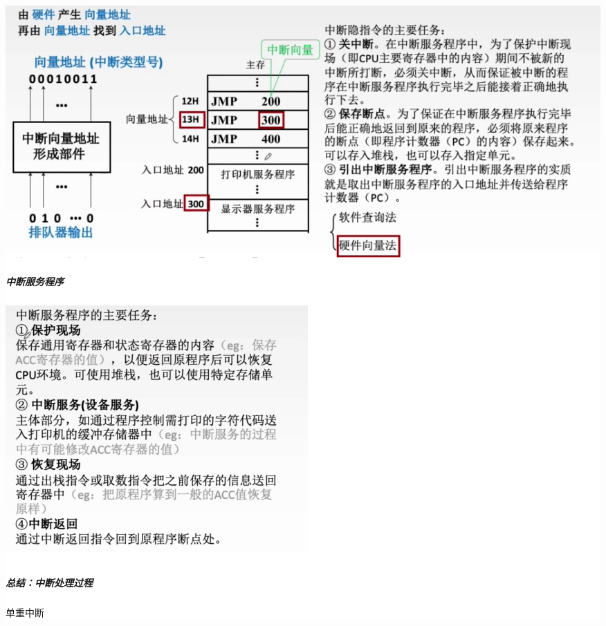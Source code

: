 ![image-20210813215940720](../images/image-20210813215940720.jpg)

##### 中断服务程序

![image-20210813220248708](../images/image-20210813220248708.jpg)

##### 总结：中断处理过程

单重中断
